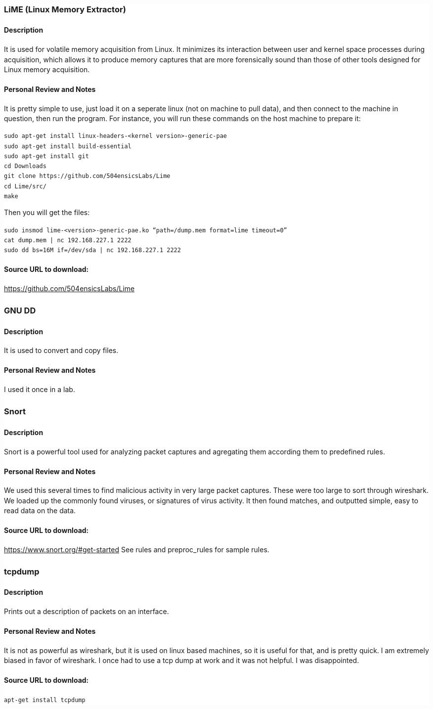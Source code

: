 ### LiME (Linux Memory Extractor)
#### Description
It is used for volatile memory acquisition from Linux. It minimizes its interaction between user and kernel space processes during acquisition, which allows it to produce memory captures that are more forensically sound than those of other tools designed for Linux memory acquisition.
#### Personal Review and Notes
It is pretty simple to use, just load it on a seperate linux (not on machine to pull data), and then connect to the machine in question, then run the program. For instance, you will run these commands on the host machine to prepare it:
```
sudo apt-get install linux-headers-<kernel version>-generic-pae
sudo apt-get install build-essential
sudo apt-get install git
cd Downloads
git clone https://github.com/504ensicsLabs/Lime
cd Lime/src/
make
```
Then you will get the files:
```
sudo insmod lime-<version>-generic-pae.ko “path=/dump.mem format=lime timeout=0” 
cat dump.mem | nc 192.168.227.1 2222
sudo dd bs=16M if=/dev/sda | nc 192.168.227.1 2222
```

#### Source URL to download:
https://github.com/504ensicsLabs/Lime

### GNU DD
#### Description
It is used to convert and copy files. 
#### Personal Review and Notes
I used it once in a lab. 

### Snort
#### Description
Snort is a powerful tool used for analyzing packet captures and agregating them according them to predefined rules.
#### Personal Review and Notes
We used this several times to find malicious activity in very large packet captures. These were too large to sort through wireshark. We loaded up the commonly found viruses, or signatures of virus activity. It then found matches, and outputted simple, easy to read data on the data. 
#### Source URL to download:
https://www.snort.org/#get-started
See rules and preproc_rules for sample rules.

### tcpdump
#### Description
Prints out a description of packets on an interface. 
#### Personal Review and Notes
It is not as powerful as wireshark, but it is used on linux based machines, so it is useful for that, and is pretty quick. I am extremely biased in favor of wireshark. I once had to use a tcp dump at work and it was not helpful. I was disappointed. 
#### Source URL to download:
``apt-get install tcpdump``
